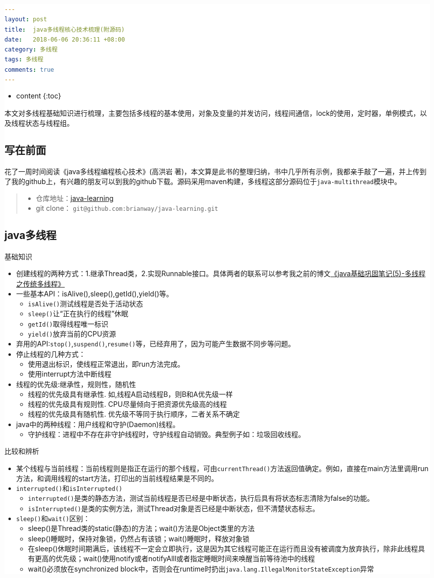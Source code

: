 ```yaml
---
layout: post
title:  java多线程核心技术梳理(附源码)
date:   2018-06-06 20:36:11 +08:00
category: 多线程 
tags: 多线程
comments: true
---
```


* content
{:toc}

本文对多线程基础知识进行梳理，主要包括多线程的基本使用，对象及变量的并发访问，线程间通信，lock的使用，定时器，单例模式，以及线程状态与线程组。




## 写在前面

花了一周时间阅读《java多线程编程核心技术》(高洪岩 著)，本文算是此书的整理归纳，书中几乎所有示例，我都亲手敲了一遍，并上传到了我的github上，有兴趣的朋友可以到我的github下载。源码采用maven构建，多线程这部分源码位于`java-multithread`模块中。

>* 仓库地址：[java-learning](https://github.com/brianway/java-learning)
>* git clone： `git@github.com:brianway/java-learning.git`


## java多线程

基础知识

- 创建线程的两种方式：1.继承Thread类，2.实现Runnable接口。具体两者的联系可以参考我之前的博文[《java基础巩固笔记(5)-多线程之传统多线程》](http://blog.csdn.net/h3243212/article/details/50659389)
- 一些基本API：isAlive(),sleep(),getId(),yield()等。
   - `isAlive()`测试线程是否处于活动状态
   - `sleep()`让“正在执行的线程”休眠
   - `getId()`取得线程唯一标识
   - `yield()`放弃当前的CPU资源
- 弃用的API:`stop()`,`suspend()`,`resume()`等，已经弃用了，因为可能产生数据不同步等问题。
- 停止线程的几种方式：
  - 使用退出标识，使线程正常退出，即run方法完成。
  - 使用interrupt方法中断线程
- 线程的优先级:继承性，规则性，随机性
  - 线程的优先级具有继承性. 如,线程A启动线程B，则B和A优先级一样
  - 线程的优先级具有规则性. CPU尽量倾向于把资源优先级高的线程
  - 线程的优先级具有随机性. 优先级不等同于执行顺序，二者关系不确定
- java中的两种线程：用户线程和守护(Daemon)线程。
  - 守护线程：进程中不存在非守护线程时，守护线程自动销毁。典型例子如：垃圾回收线程。

比较和辨析

- 某个线程与当前线程：当前线程则是指正在运行的那个线程，可由`currentThread()`方法返回值确定。例如，直接在main方法里调用run方法，和调用线程的start方法，打印出的当前线程结果是不同的。
- `interrupted()`和`isInterrupted()`
  - `interrupted()`是类的静态方法，测试当前线程是否已经是中断状态，执行后具有将状态标志清除为false的功能。
  - `isInterrupted()`是类的实例方法，测试Thread对象是否已经是中断状态，但不清楚状态标志。
- `sleep()`和`wait()`区别：
  - sleep()是Thread类的static(静态)的方法；wait()方法是Object类里的方法
  - sleep()睡眠时，保持对象锁，仍然占有该锁；wait()睡眠时，释放对象锁
  - 在sleep()休眠时间期满后，该线程不一定会立即执行，这是因为其它线程可能正在运行而且没有被调度为放弃执行，除非此线程具有更高的优先级；wait()使用notify或者notifyAlll或者指定睡眠时间来唤醒当前等待池中的线程
  - wait()必须放在synchronized block中，否则会在runtime时扔出`java.lang.IllegalMonitorStateException`异常
